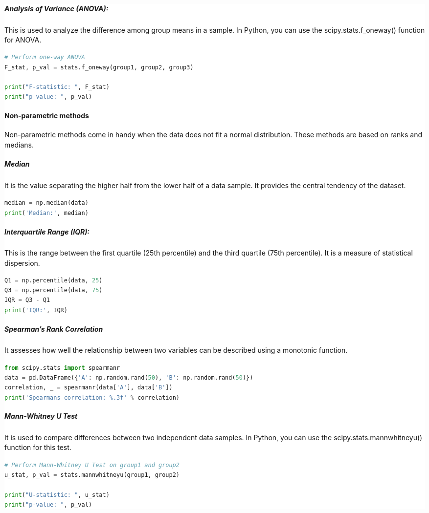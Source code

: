 ##### Analysis of Variance (ANOVA): 
This is used to analyze the difference among group means in a sample. In Python, you can use the scipy.stats.f_oneway() function for ANOVA.
```python
# Perform one-way ANOVA
F_stat, p_val = stats.f_oneway(group1, group2, group3)

print("F-statistic: ", F_stat)
print("p-value: ", p_val)
```

#### Non-parametric methods
Non-parametric methods come in handy when the data does not fit a normal distribution. These methods are based on ranks and medians.
##### Median
It is the value separating the higher half from the lower half of a data sample. It provides the central tendency of the dataset.
```python
median = np.median(data)
print('Median:', median)
```

##### Interquartile Range (IQR): 
This is the range between the first quartile (25th percentile) and the third quartile (75th percentile). It is a measure of statistical dispersion.
```python
Q1 = np.percentile(data, 25)
Q3 = np.percentile(data, 75)
IQR = Q3 - Q1
print('IQR:', IQR)
```

##### Spearman’s Rank Correlation 
It assesses how well the relationship between two variables can be described using a monotonic function.
```python
from scipy.stats import spearmanr
data = pd.DataFrame({'A': np.random.rand(50), 'B': np.random.rand(50)})
correlation, _ = spearmanr(data['A'], data['B'])
print('Spearmans correlation: %.3f' % correlation)
```

##### Mann-Whitney U Test
It is used to compare differences between two independent data samples. In Python, you can use the scipy.stats.mannwhitneyu() function for this test.
```python
# Perform Mann-Whitney U Test on group1 and group2
u_stat, p_val = stats.mannwhitneyu(group1, group2)

print("U-statistic: ", u_stat)
print("p-value: ", p_val)
```
